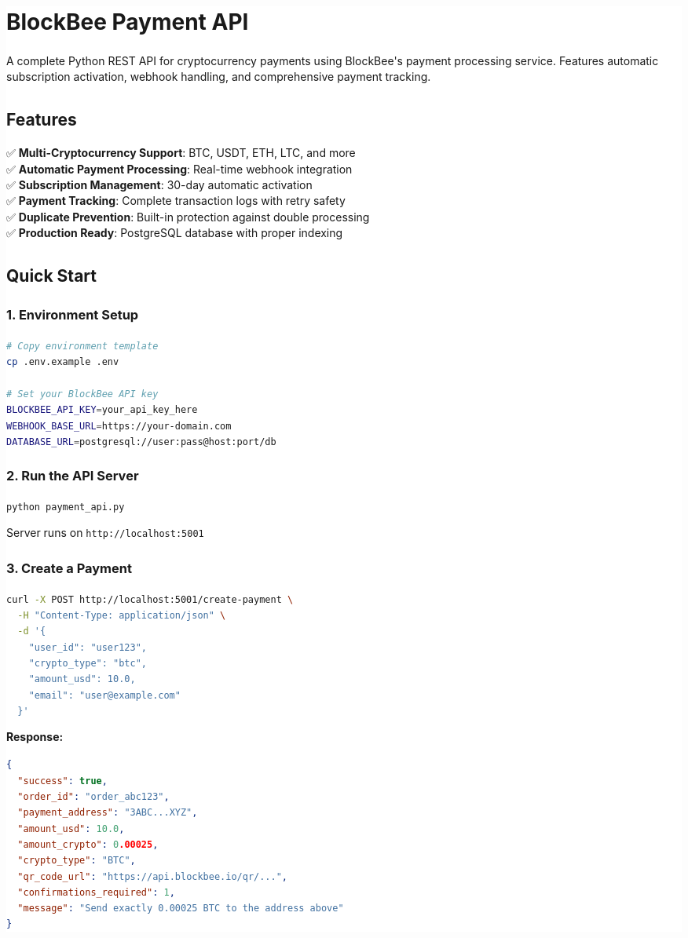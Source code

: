 # BlockBee Payment API

A complete Python REST API for cryptocurrency payments using BlockBee's payment processing service. Features automatic subscription activation, webhook handling, and comprehensive payment tracking.

## Features

✅ **Multi-Cryptocurrency Support**: BTC, USDT, ETH, LTC, and more  
✅ **Automatic Payment Processing**: Real-time webhook integration  
✅ **Subscription Management**: 30-day automatic activation  
✅ **Payment Tracking**: Complete transaction logs with retry safety  
✅ **Duplicate Prevention**: Built-in protection against double processing  
✅ **Production Ready**: PostgreSQL database with proper indexing  

## Quick Start

### 1. Environment Setup

```bash
# Copy environment template
cp .env.example .env

# Set your BlockBee API key
BLOCKBEE_API_KEY=your_api_key_here
WEBHOOK_BASE_URL=https://your-domain.com
DATABASE_URL=postgresql://user:pass@host:port/db
```

### 2. Run the API Server

```bash
python payment_api.py
```

Server runs on `http://localhost:5001`

### 3. Create a Payment

```bash
curl -X POST http://localhost:5001/create-payment \
  -H "Content-Type: application/json" \
  -d '{
    "user_id": "user123",
    "crypto_type": "btc",
    "amount_usd": 10.0,
    "email": "user@example.com"
  }'
```

**Response:**
```json
{
  "success": true,
  "order_id": "order_abc123",
  "payment_address": "3ABC...XYZ",
  "amount_usd": 10.0,
  "amount_crypto": 0.00025,
  "crypto_type": "BTC",
  "qr_code_url": "https://api.blockbee.io/qr/...",
  "confirmations_required": 1,
  "message": "Send exactly 0.00025 BTC to the address above"
}
```
